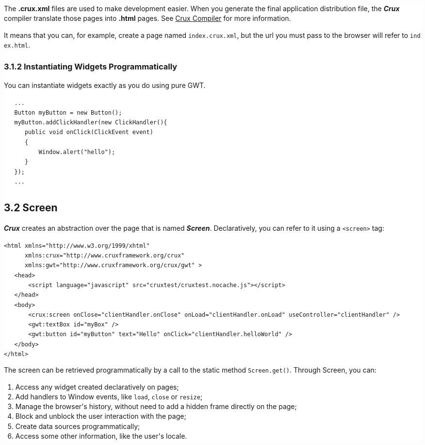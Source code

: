 ```
```

The **.crux.xml** files are used to make development easier. When you generate the final application distribution file, the _**Crux**_ compiler translate those pages into **.html** pages. See [Crux Compiler](UserManual#5.3_Crux_Compiler.md) for more information.

It means that you can, for example, create a page named `index.crux.xml`, but the url you must pass to the browser will refer to `index.html`.

### 3.1.2 Instantiating Widgets Programmatically ###

You can instantiate widgets exactly as you do using pure GWT.
```
   ...
   Button myButton = new Button();
   myButton.addClickHandler(new ClickHandler(){
      public void onClick(ClickEvent event)
      {
          Window.alert("hello");
      }
   });
   ...
```

## 3.2 Screen ##

_**Crux**_ creates an abstraction over the page that is named **_Screen_**. Declaratively, you can refer to it using a `<screen>` tag:

```
<html xmlns="http://www.w3.org/1999/xhtml" 
      xmlns:crux="http://www.cruxframework.org/crux" 
      xmlns:gwt="http://www.cruxframework.org/crux/gwt" >
   <head>
       <script language="javascript" src="cruxtest/cruxtest.nocache.js"></script>
   </head>
   <body>
       <crux:screen onClose="clientHandler.onClose" onLoad="clientHandler.onLoad" useController="clientHandler" />
       <gwt:textBox id="myBox" />
       <gwt:button id="myButton" text="Hello" onClick="clientHandler.helloWorld" />
   </body>
</html>
```

The screen can be retrieved programmatically by a call to the static method `Screen.get()`.
Through Screen, you can:
  1. Access any widget created declaratively on pages;
  1. Add handlers to Window events, like `load`, `close` or `resize`;
  1. Manage the browser's history, without need to add a hidden frame directly on the page;
  1. Block and unblock the user interaction with the page;
  1. Create data sources programmatically;
  1. Access some other information, like the user's locale.
